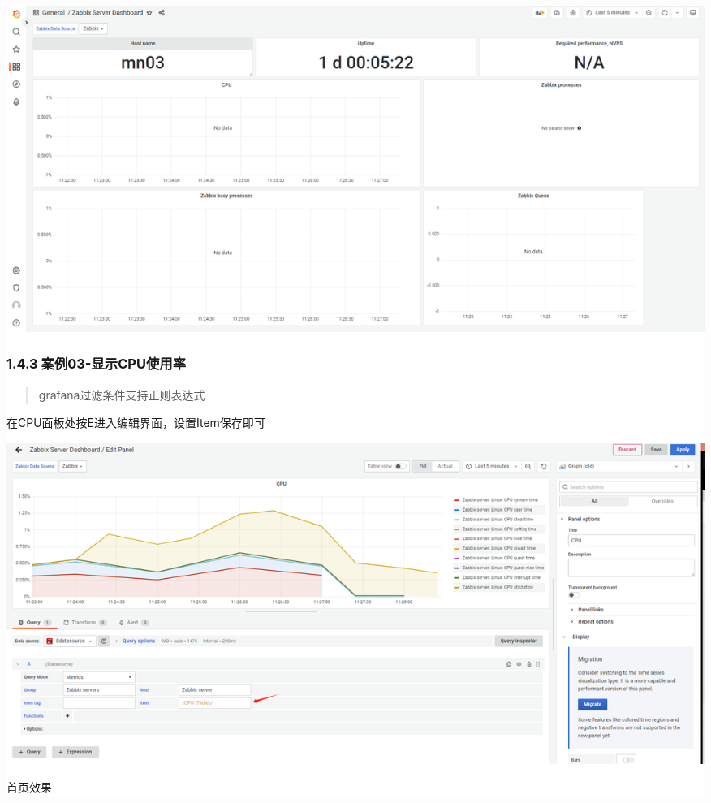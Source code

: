 ![image-20240702112731524](../../../img/image-20240702112731524.png)

### 1.4.3 案例03-显示CPU使用率

> grafana过滤条件支持正则表达式

在CPU面板处按E进入编辑界面，设置Item保存即可

![image-20240702112847111](../../../img/image-20240702112847111.png)

首页效果
